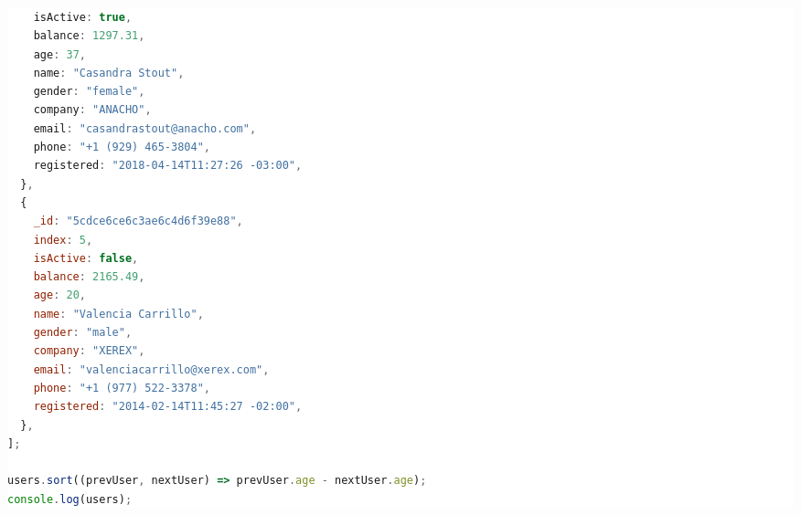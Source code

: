 ```js
    isActive: true,
    balance: 1297.31,
    age: 37,
    name: "Casandra Stout",
    gender: "female",
    company: "ANACHO",
    email: "casandrastout@anacho.com",
    phone: "+1 (929) 465-3804",
    registered: "2018-04-14T11:27:26 -03:00",
  },
  {
    _id: "5cdce6ce6c3ae6c4d6f39e88",
    index: 5,
    isActive: false,
    balance: 2165.49,
    age: 20,
    name: "Valencia Carrillo",
    gender: "male",
    company: "XEREX",
    email: "valenciacarrillo@xerex.com",
    phone: "+1 (977) 522-3378",
    registered: "2014-02-14T11:45:27 -02:00",
  },
];

users.sort((prevUser, nextUser) => prevUser.age - nextUser.age);
console.log(users);
```
